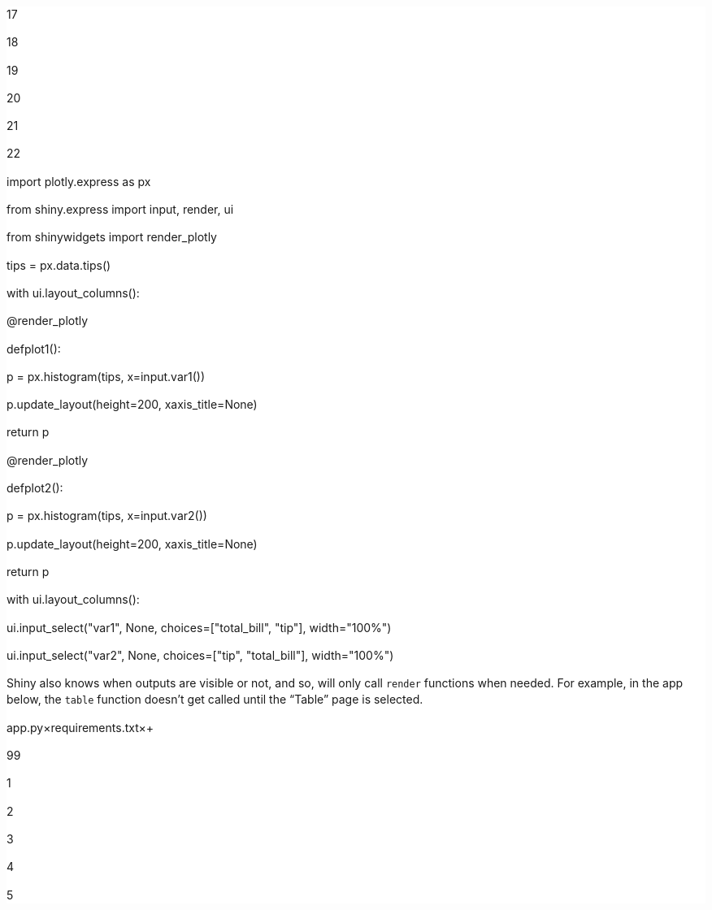 17

18

19

20

21

22

import plotly.express as px

from shiny.express import input, render, ui

from shinywidgets import render\_plotly

tips = px.data.tips()

with ui.layout\_columns():

@render\_plotly

defplot1():

p = px.histogram(tips, x=input.var1())

p.update\_layout(height=200, xaxis\_title=None)

return p

@render\_plotly

defplot2():

p = px.histogram(tips, x=input.var2())

p.update\_layout(height=200, xaxis\_title=None)

return p

with ui.layout\_columns():

ui.input\_select("var1", None, choices=\["total\_bill", "tip"\], width="100%")

ui.input\_select("var2", None, choices=\["tip", "total\_bill"\], width="100%")

Shiny also knows when outputs are visible or not, and so, will only call `render` functions when needed. For example, in the app below, the `table` function doesn’t get called until the “Table” page is selected.

app.py×requirements.txt×+

99

1

2

3

4

5
